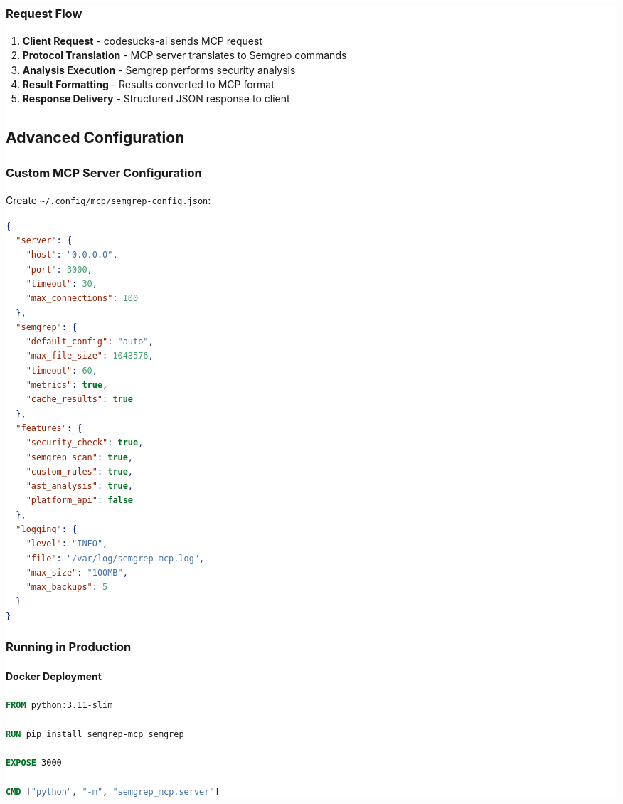 ### Request Flow

1. **Client Request** - codesucks-ai sends MCP request
2. **Protocol Translation** - MCP server translates to Semgrep commands
3. **Analysis Execution** - Semgrep performs security analysis
4. **Result Formatting** - Results converted to MCP format
5. **Response Delivery** - Structured JSON response to client

## Advanced Configuration

### Custom MCP Server Configuration

Create `~/.config/mcp/semgrep-config.json`:

```json
{
  "server": {
    "host": "0.0.0.0",
    "port": 3000,
    "timeout": 30,
    "max_connections": 100
  },
  "semgrep": {
    "default_config": "auto",
    "max_file_size": 1048576,
    "timeout": 60,
    "metrics": true,
    "cache_results": true
  },
  "features": {
    "security_check": true,
    "semgrep_scan": true,
    "custom_rules": true,
    "ast_analysis": true,
    "platform_api": false
  },
  "logging": {
    "level": "INFO",
    "file": "/var/log/semgrep-mcp.log",
    "max_size": "100MB",
    "max_backups": 5
  }
}
```

### Running in Production

#### Docker Deployment

```dockerfile
FROM python:3.11-slim

RUN pip install semgrep-mcp semgrep

EXPOSE 3000

CMD ["python", "-m", "semgrep_mcp.server"]
```

